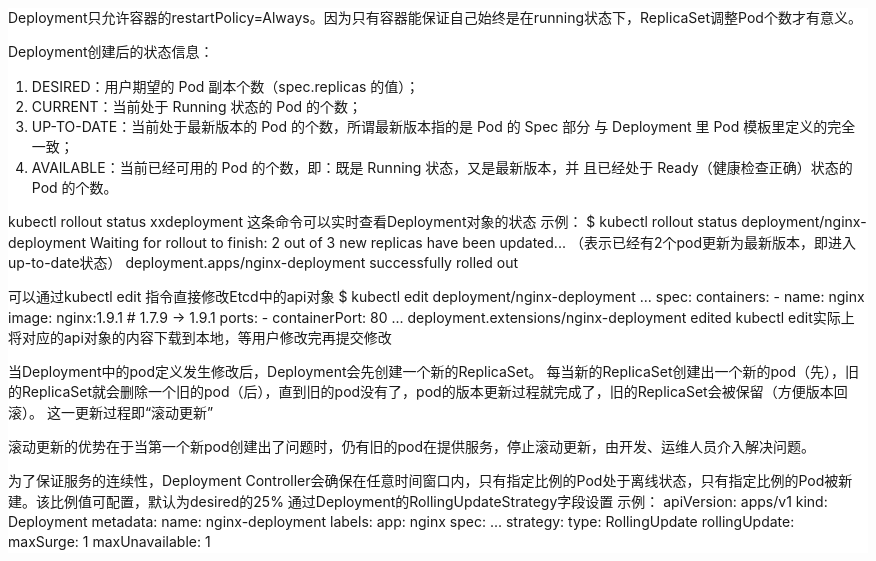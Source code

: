 Deployment只允许容器的restartPolicy=Always。因为只有容器能保证自己始终是在running状态下，ReplicaSet调整Pod个数才有意义。

Deployment创建后的状态信息：
1. DESIRED：用户期望的 Pod 副本个数（spec.replicas 的值）；
2. CURRENT：当前处于 Running 状态的 Pod 的个数；
3. UP-TO-DATE：当前处于最新版本的 Pod 的个数，所谓最新版本指的是 Pod 的 Spec 部分
与 Deployment 里 Pod 模板里定义的完全一致；
4. AVAILABLE：当前已经可用的 Pod 的个数，即：既是 Running 状态，又是最新版本，并
且已经处于 Ready（健康检查正确）状态的 Pod 的个数。

kubectl rollout status xxdeployment  这条命令可以实时查看Deployment对象的状态
示例：
$ kubectl rollout status deployment/nginx-deployment
Waiting for rollout to finish: 2 out of 3 new replicas have been updated...      （表示已经有2个pod更新为最新版本，即进入up-to-date状态）
deployment.apps/nginx-deployment successfully rolled out

可以通过kubectl edit 指令直接修改Etcd中的api对象
$ kubectl edit deployment/nginx-deployment
...
    spec:
        containers:
        - name: nginx
            image: nginx:1.9.1 # 1.7.9 -> 1.9.1
            ports:
            - containerPort: 80
...
deployment.extensions/nginx-deployment edited
kubectl edit实际上将对应的api对象的内容下载到本地，等用户修改完再提交修改

当Deployment中的pod定义发生修改后，Deployment会先创建一个新的ReplicaSet。
每当新的ReplicaSet创建出一个新的pod（先），旧的ReplicaSet就会删除一个旧的pod（后），直到旧的pod没有了，pod的版本更新过程就完成了，旧的ReplicaSet会被保留（方便版本回滚）。
这一更新过程即“滚动更新”

滚动更新的优势在于当第一个新pod创建出了问题时，仍有旧的pod在提供服务，停止滚动更新，由开发、运维人员介入解决问题。

为了保证服务的连续性，Deployment Controller会确保在任意时间窗口内，只有指定比例的Pod处于离线状态，只有指定比例的Pod被新建。该比例值可配置，默认为desired的25%
通过Deployment的RollingUpdateStrategy字段设置
示例：
apiVersion: apps/v1
kind: Deployment
metadata:
    name: nginx-deployment
    labels:
        app: nginx
spec:
...
    strategy:
        type: RollingUpdate
        rollingUpdate:
            maxSurge: 1
            maxUnavailable: 1
